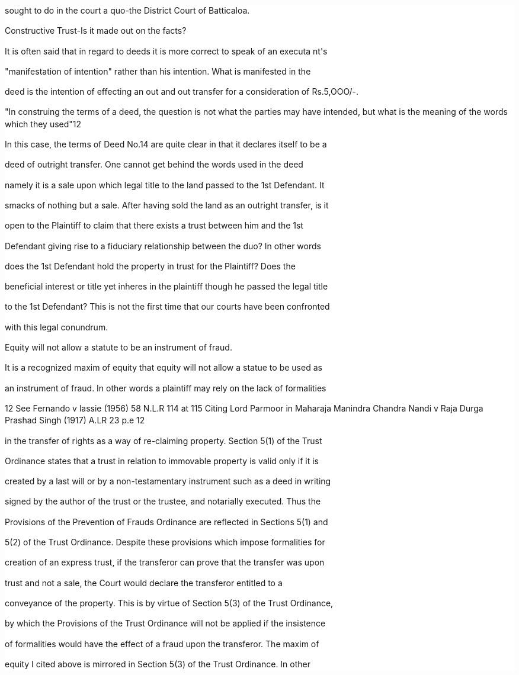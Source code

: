 sought to do in the court a quo-the District Court of Batticaloa.

Constructive Trust-Is it made out on the facts?

It is often said that in regard to deeds it is more correct to speak of an executa nt's

"manifestation of intention" rather than his intention. What is manifested in the

deed is the intention of effecting an out and out transfer for a consideration of Rs.5,OOO/-.

"In construing the terms of a deed, the question is not what the parties may have intended, but what is the meaning of the words which they used"12

In this case, the terms of Deed No.14 are quite clear in that it declares itself to be a

deed of outright transfer. One cannot get behind the words used in the deed

namely it is a sale upon which legal title to the land passed to the 1st Defendant. It

smacks of nothing but a sale. After having sold the land as an outright transfer, is it

open to the Plaintiff to claim that there exists a trust between him and the 1st

Defendant giving rise to a fiduciary relationship between the duo? In other words

does the 1st Defendant hold the property in trust for the Plaintiff? Does the

beneficial interest or title yet inheres in the plaintiff though he passed the legal title

to the 1st Defendant? This is not the first time that our courts have been confronted

with this legal conundrum.

Equity will not allow a statute to be an instrument of fraud.

It is a recognized maxim of equity that equity will not allow a statue to be used as

an instrument of fraud. In other words a plaintiff may rely on the lack of formalities

12 See Fernando v lassie (1956) 58 N.L.R 114 at 115 Citing Lord Parmoor in Maharaja Manindra Chandra Nandi v Raja Durga Prashad Singh (1917) A.LR 23 p.e 12

in the transfer of rights as a way of re-claiming property. Section 5(1) of the Trust

Ordinance states that a trust in relation to immovable property is valid only if it is

created by a last will or by a non-testamentary instrument such as a deed in writing

signed by the author of the trust or the trustee, and notarially executed. Thus the

Provisions of the Prevention of Frauds Ordinance are reflected in Sections 5(1) and

5(2) of the Trust Ordinance. Despite these provisions which impose formalities for

creation of an express trust, if the transferor can prove that the transfer was upon

trust and not a sale, the Court would declare the transferor entitled to a

conveyance of the property. This is by virtue of Section 5(3) of the Trust Ordinance,

by which the Provisions of the Trust Ordinance will not be applied if the insistence

of formalities would have the effect of a fraud upon the transferor. The maxim of

equity I cited above is mirrored in Section 5(3) of the Trust Ordinance. In other
